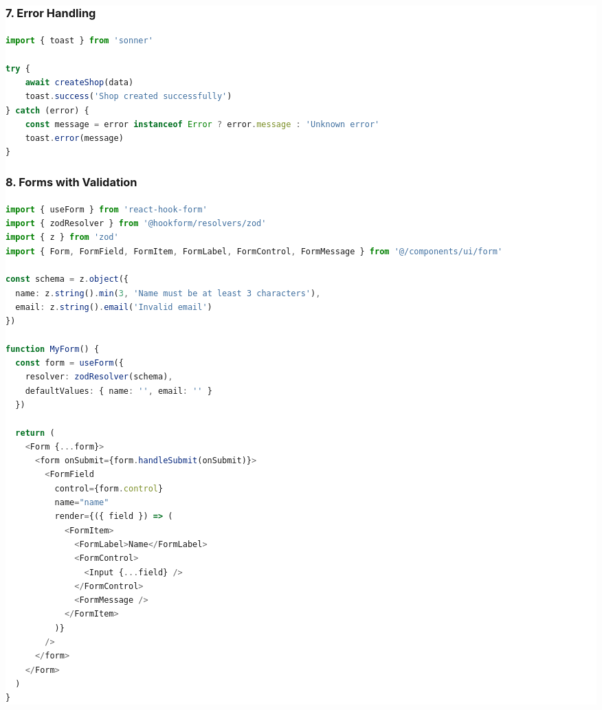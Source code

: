 ### 7. Error Handling

```typescript
import { toast } from 'sonner'

try {
    await createShop(data)
    toast.success('Shop created successfully')
} catch (error) {
    const message = error instanceof Error ? error.message : 'Unknown error'
    toast.error(message)
}
```

### 8. Forms with Validation

```typescript
import { useForm } from 'react-hook-form'
import { zodResolver } from '@hookform/resolvers/zod'
import { z } from 'zod'
import { Form, FormField, FormItem, FormLabel, FormControl, FormMessage } from '@/components/ui/form'

const schema = z.object({
  name: z.string().min(3, 'Name must be at least 3 characters'),
  email: z.string().email('Invalid email')
})

function MyForm() {
  const form = useForm({
    resolver: zodResolver(schema),
    defaultValues: { name: '', email: '' }
  })

  return (
    <Form {...form}>
      <form onSubmit={form.handleSubmit(onSubmit)}>
        <FormField
          control={form.control}
          name="name"
          render={({ field }) => (
            <FormItem>
              <FormLabel>Name</FormLabel>
              <FormControl>
                <Input {...field} />
              </FormControl>
              <FormMessage />
            </FormItem>
          )}
        />
      </form>
    </Form>
  )
}
```
